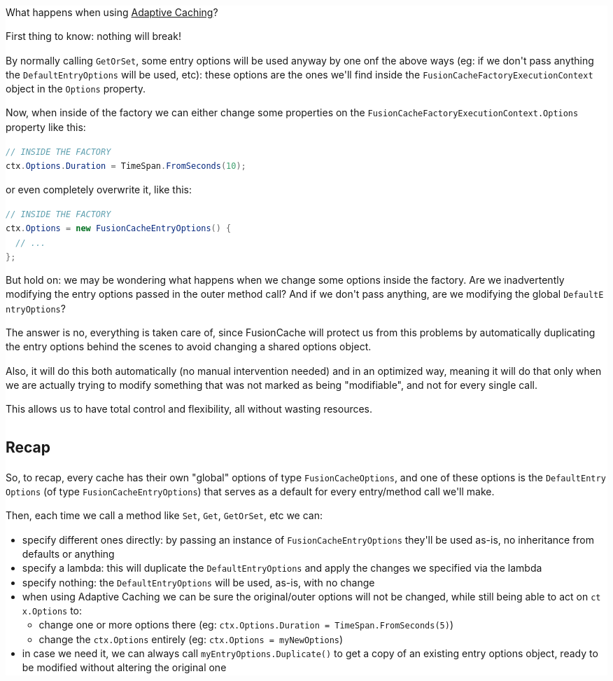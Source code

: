 What happens when using [Adaptive Caching](AdaptiveCaching.md)?

First thing to know: nothing will break!

By normally calling `GetOrSet`, some entry options will be used anyway by one onf the above ways (eg: if we don't pass anything the `DefaultEntryOptions` will be used, etc): these options are the ones we'll find inside the `FusionCacheFactoryExecutionContext` object in the `Options` property.

Now, when inside of the factory we can either change some properties on the `FusionCacheFactoryExecutionContext.Options` property like this:

```csharp
// INSIDE THE FACTORY
ctx.Options.Duration = TimeSpan.FromSeconds(10);
```

or even completely overwrite it, like this:

```csharp
// INSIDE THE FACTORY
ctx.Options = new FusionCacheEntryOptions() {
  // ...
};
```

But hold on: we may be wondering what happens when we change some options inside the factory. Are we inadvertently modifying the entry options passed in the outer method call? And if we don't pass anything, are we modifying the global `DefaultEntryOptions`?

The answer is no, everything is taken care of, since FusionCache will protect us from this problems by automatically duplicating the entry options behind the scenes to avoid changing a shared options object.

Also, it will do this both automatically (no manual intervention needed) and in an optimized way, meaning it will do that only when we are actually trying to modify something that was not marked as being "modifiable", and not for every single call.

This allows us to have total control and flexibility, all without wasting resources.

## Recap

So, to recap, every cache has their own "global" options of type `FusionCacheOptions`, and one of these options is the `DefaultEntryOptions` (of type `FusionCacheEntryOptions`) that serves as a default for every entry/method call we'll make.

Then, each time we call a method like `Set`, `Get`, `GetOrSet`, etc we can:
- specify different ones directly: by passing an instance of `FusionCacheEntryOptions` they'll be used as-is, no inheritance from defaults or anything
- specify a lambda: this will duplicate the `DefaultEntryOptions` and apply the changes we specified via the lambda
- specify nothing: the `DefaultEntryOptions` will be used, as-is, with no change
- when using Adaptive Caching we can be sure the original/outer options will not be changed, while still being able to act on `ctx.Options` to:
  - change one or more options there (eg: `ctx.Options.Duration = TimeSpan.FromSeconds(5)`)
  - change the `ctx.Options` entirely (eg: `ctx.Options = myNewOptions`)
- in case we need it, we can always call `myEntryOptions.Duplicate()` to get a copy of an existing entry options object, ready to be modified without altering the original one

